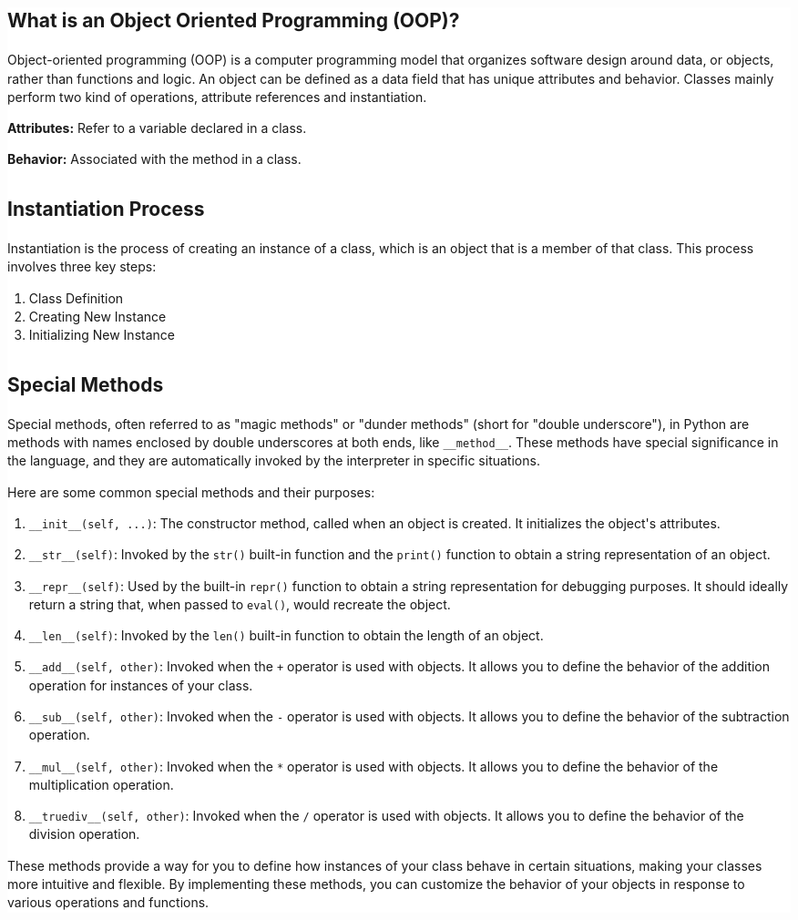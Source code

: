 
## What is an Object Oriented Programming (OOP)?

Object-oriented programming (OOP) is a computer programming model that organizes software design around data, or objects, rather than functions and logic. An object can be defined as a data field that has unique attributes and behavior. Classes mainly perform two kind of operations, attribute references and instantiation.



**Attributes:** Refer to a variable declared in a class.

**Behavior:** Associated with the method in a class.


## Instantiation Process
Instantiation is the process of creating an instance of a class, which is an object that is a member of that class. This process involves three key steps:
1. Class Definition
2. Creating New Instance
3. Initializing New Instance

## Special Methods
Special methods, often referred to as "magic methods" or "dunder methods" (short for "double underscore"), in Python are methods with names enclosed by double underscores at both ends, like `__method__`. These methods have special significance in the language, and they are automatically invoked by the interpreter in specific situations.

Here are some common special methods and their purposes:

1. `__init__(self, ...)`: The constructor method, called when an object is created. It initializes the object's attributes.

2. `__str__(self)`: Invoked by the `str()` built-in function and the `print()` function to obtain a string representation of an object.

3. `__repr__(self)`: Used by the built-in `repr()` function to obtain a string representation for debugging purposes. It should ideally return a string that, when passed to `eval()`, would recreate the object.

4. `__len__(self)`: Invoked by the `len()` built-in function to obtain the length of an object.

5. `__add__(self, other)`: Invoked when the `+` operator is used with objects. It allows you to define the behavior of the addition operation for instances of your class.

6. `__sub__(self, other)`: Invoked when the `-` operator is used with objects. It allows you to define the behavior of the subtraction operation.

7. `__mul__(self, other)`: Invoked when the `*` operator is used with objects. It allows you to define the behavior of the multiplication operation.

8. `__truediv__(self, other)`: Invoked when the `/` operator is used with objects. It allows you to define the behavior of the division operation.

These methods provide a way for you to define how instances of your class behave in certain situations, making your classes more intuitive and flexible. By implementing these methods, you can customize the behavior of your objects in response to various operations and functions.
